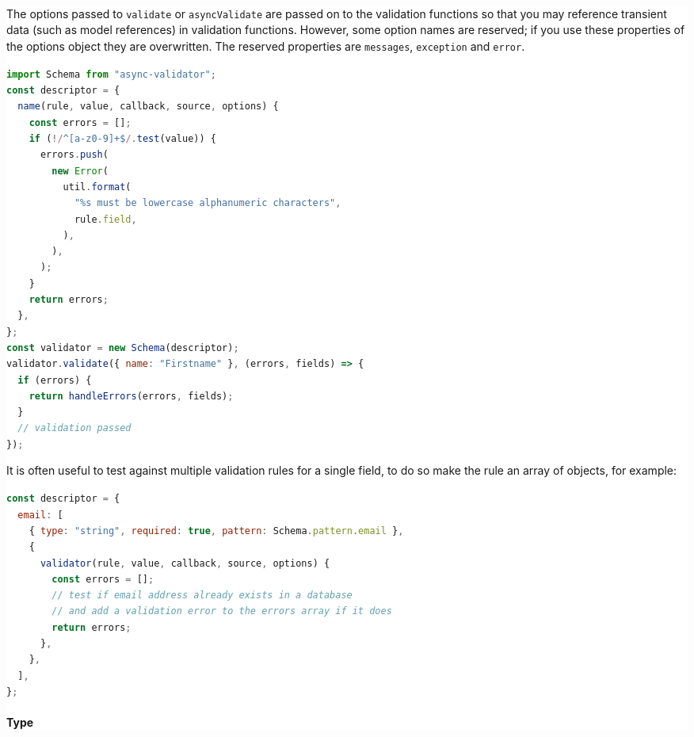 The options passed to `validate` or `asyncValidate` are passed on to the
validation functions so that you may reference transient data (such as model
references) in validation functions. However, some option names are reserved; if
you use these properties of the options object they are overwritten. The
reserved properties are `messages`, `exception` and `error`.

```js
import Schema from "async-validator";
const descriptor = {
  name(rule, value, callback, source, options) {
    const errors = [];
    if (!/^[a-z0-9]+$/.test(value)) {
      errors.push(
        new Error(
          util.format(
            "%s must be lowercase alphanumeric characters",
            rule.field,
          ),
        ),
      );
    }
    return errors;
  },
};
const validator = new Schema(descriptor);
validator.validate({ name: "Firstname" }, (errors, fields) => {
  if (errors) {
    return handleErrors(errors, fields);
  }
  // validation passed
});
```

It is often useful to test against multiple validation rules for a single field,
to do so make the rule an array of objects, for example:

```js
const descriptor = {
  email: [
    { type: "string", required: true, pattern: Schema.pattern.email },
    {
      validator(rule, value, callback, source, options) {
        const errors = [];
        // test if email address already exists in a database
        // and add a validation error to the errors array if it does
        return errors;
      },
    },
  ],
};
```

#### Type
